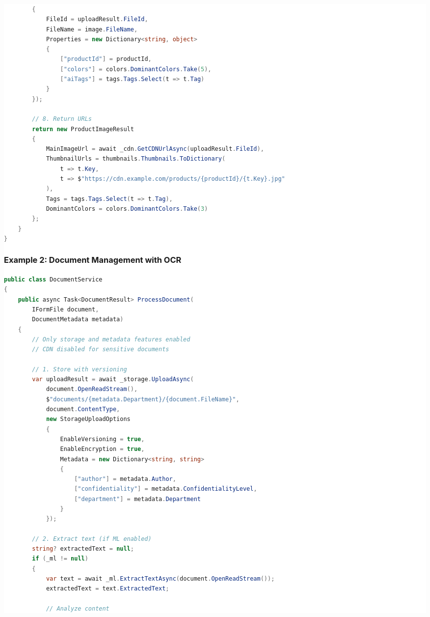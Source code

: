 ```csharp
        {
            FileId = uploadResult.FileId,
            FileName = image.FileName,
            Properties = new Dictionary<string, object>
            {
                ["productId"] = productId,
                ["colors"] = colors.DominantColors.Take(5),
                ["aiTags"] = tags.Tags.Select(t => t.Tag)
            }
        });

        // 8. Return URLs
        return new ProductImageResult
        {
            MainImageUrl = await _cdn.GetCDNUrlAsync(uploadResult.FileId),
            ThumbnailUrls = thumbnails.Thumbnails.ToDictionary(
                t => t.Key,
                t => $"https://cdn.example.com/products/{productId}/{t.Key}.jpg"
            ),
            Tags = tags.Tags.Select(t => t.Tag),
            DominantColors = colors.DominantColors.Take(3)
        };
    }
}
```

### Example 2: Document Management with OCR

```csharp
public class DocumentService
{
    public async Task<DocumentResult> ProcessDocument(
        IFormFile document,
        DocumentMetadata metadata)
    {
        // Only storage and metadata features enabled
        // CDN disabled for sensitive documents

        // 1. Store with versioning
        var uploadResult = await _storage.UploadAsync(
            document.OpenReadStream(),
            $"documents/{metadata.Department}/{document.FileName}",
            document.ContentType,
            new StorageUploadOptions
            {
                EnableVersioning = true,
                EnableEncryption = true,
                Metadata = new Dictionary<string, string>
                {
                    ["author"] = metadata.Author,
                    ["confidentiality"] = metadata.ConfidentialityLevel,
                    ["department"] = metadata.Department
                }
            });

        // 2. Extract text (if ML enabled)
        string? extractedText = null;
        if (_ml != null)
        {
            var text = await _ml.ExtractTextAsync(document.OpenReadStream());
            extractedText = text.ExtractedText;

            // Analyze content
```